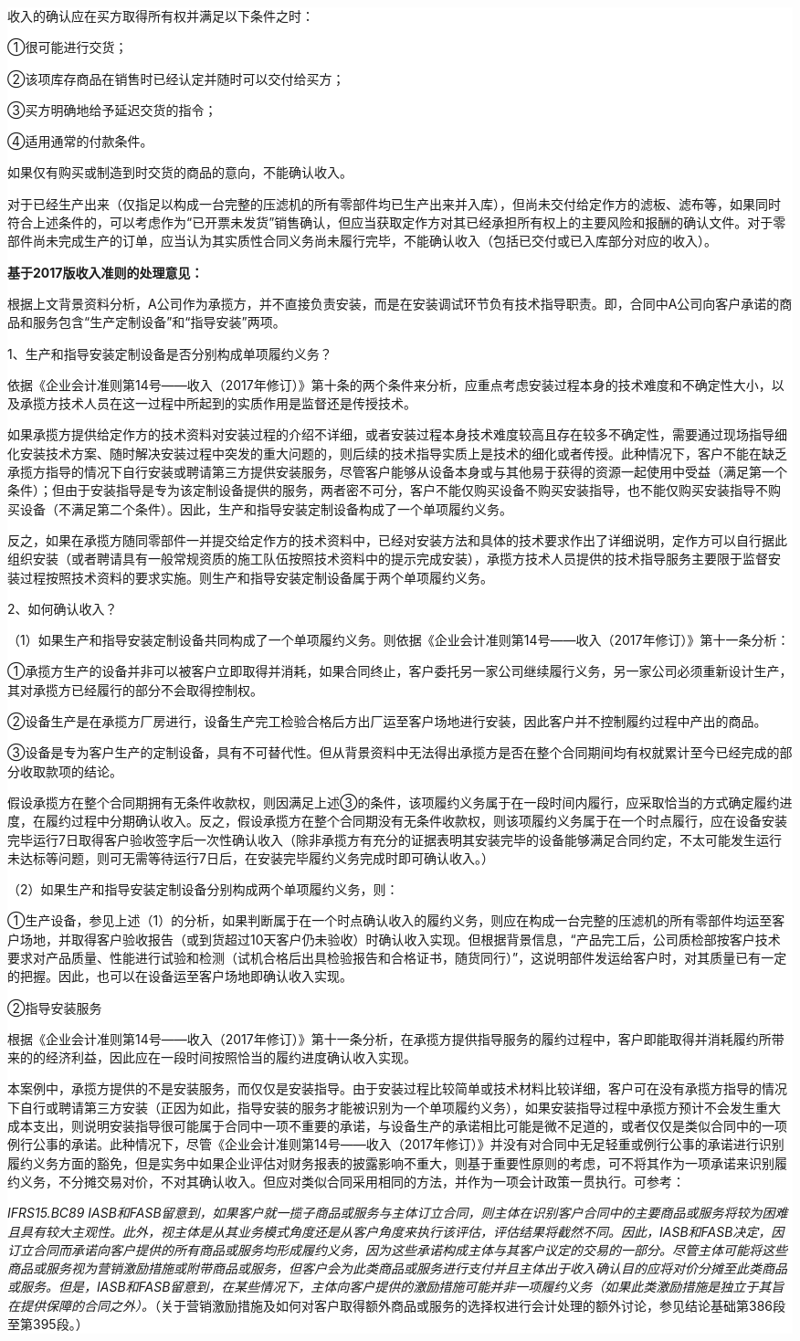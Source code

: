 收入的确认应在买方取得所有权并满足以下条件之时：

①很可能进行交货；

②该项库存商品在销售时已经认定并随时可以交付给买方；

③买方明确地给予延迟交货的指令；

④适用通常的付款条件。

如果仅有购买或制造到时交货的商品的意向，不能确认收入。

对于已经生产出来（仅指足以构成一台完整的压滤机的所有零部件均已生产出来并入库），但尚未交付给定作方的滤板、滤布等，如果同时符合上述条件的，可以考虑作为“已开票未发货”销售确认，但应当获取定作方对其已经承担所有权上的主要风险和报酬的确认文件。对于零部件尚未完成生产的订单，应当认为其实质性合同义务尚未履行完毕，不能确认收入（包括已交付或已入库部分对应的收入）。

**基于2017版收入准则的处理意见：**

根据上文背景资料分析，A公司作为承揽方，并不直接负责安装，而是在安装调试环节负有技术指导职责。即，合同中A公司向客户承诺的商品和服务包含“生产定制设备”和“指导安装”两项。

1、生产和指导安装定制设备是否分别构成单项履约义务？

依据《企业会计准则第14号——收入（2017年修订）》第十条的两个条件来分析，应重点考虑安装过程本身的技术难度和不确定性大小，以及承揽方技术人员在这一过程中所起到的实质作用是监督还是传授技术。

如果承揽方提供给定作方的技术资料对安装过程的介绍不详细，或者安装过程本身技术难度较高且存在较多不确定性，需要通过现场指导细化安装技术方案、随时解决安装过程中突发的重大问题的，则后续的技术指导实质上是技术的细化或者传授。此种情况下，客户不能在缺乏承揽方指导的情况下自行安装或聘请第三方提供安装服务，尽管客户能够从设备本身或与其他易于获得的资源一起使用中受益（满足第一个条件）；但由于安装指导是专为该定制设备提供的服务，两者密不可分，客户不能仅购买设备不购买安装指导，也不能仅购买安装指导不购买设备（不满足第二个条件）。因此，生产和指导安装定制设备构成了一个单项履约义务。

反之，如果在承揽方随同零部件一并提交给定作方的技术资料中，已经对安装方法和具体的技术要求作出了详细说明，定作方可以自行据此组织安装（或者聘请具有一般常规资质的施工队伍按照技术资料中的提示完成安装），承揽方技术人员提供的技术指导服务主要限于监督安装过程按照技术资料的要求实施。则生产和指导安装定制设备属于两个单项履约义务。

2、如何确认收入？

（1）如果生产和指导安装定制设备共同构成了一个单项履约义务。则依据《企业会计准则第14号——收入（2017年修订）》第十一条分析：

①承揽方生产的设备并非可以被客户立即取得并消耗，如果合同终止，客户委托另一家公司继续履行义务，另一家公司必须重新设计生产，其对承揽方已经履行的部分不会取得控制权。

②设备生产是在承揽方厂房进行，设备生产完工检验合格后方出厂运至客户场地进行安装，因此客户并不控制履约过程中产出的商品。

③设备是专为客户生产的定制设备，具有不可替代性。但从背景资料中无法得出承揽方是否在整个合同期间均有权就累计至今已经完成的部分收取款项的结论。

假设承揽方在整个合同期拥有无条件收款权，则因满足上述③的条件，该项履约义务属于在一段时间内履行，应采取恰当的方式确定履约进度，在履约过程中分期确认收入。反之，假设承揽方在整个合同期没有无条件收款权，则该项履约义务属于在一个时点履行，应在设备安装完毕运行7日取得客户验收签字后一次性确认收入（除非承揽方有充分的证据表明其安装完毕的设备能够满足合同约定，不太可能发生运行未达标等问题，则可无需等待运行7日后，在安装完毕履约义务完成时即可确认收入。）

（2）如果生产和指导安装定制设备分别构成两个单项履约义务，则：

①生产设备，参见上述（1）的分析，如果判断属于在一个时点确认收入的履约义务，则应在构成一台完整的压滤机的所有零部件均运至客户场地，并取得客户验收报告（或到货超过10天客户仍未验收）时确认收入实现。但根据背景信息，“产品完工后，公司质检部按客户技术要求对产品质量、性能进行试验和检测（试机合格后出具检验报告和合格证书，随货同行）”，这说明部件发运给客户时，对其质量已有一定的把握。因此，也可以在设备运至客户场地即确认收入实现。

②指导安装服务

根据《企业会计准则第14号——收入（2017年修订）》第十一条分析，在承揽方提供指导服务的履约过程中，客户即能取得并消耗履约所带来的的经济利益，因此应在一段时间按照恰当的履约进度确认收入实现。

本案例中，承揽方提供的不是安装服务，而仅仅是安装指导。由于安装过程比较简单或技术材料比较详细，客户可在没有承揽方指导的情况下自行或聘请第三方安装（正因为如此，指导安装的服务才能被识别为一个单项履约义务），如果安装指导过程中承揽方预计不会发生重大成本支出，则说明安装指导很可能属于合同中一项不重要的承诺，与设备生产的承诺相比可能是微不足道的，或者仅仅是类似合同中的一项例行公事的承诺。此种情况下，尽管《企业会计准则第14号——收入（2017年修订）》并没有对合同中无足轻重或例行公事的承诺进行识别履约义务方面的豁免，但是实务中如果企业评估对财务报表的披露影响不重大，则基于重要性原则的考虑，可不将其作为一项承诺来识别履约义务，不分摊交易对价，不对其确认收入。但应对类似合同采用相同的方法，并作为一项会计政策一贯执行。可参考：

*IFRS15.BC89
IASB和FASB留意到，如果客户就一揽子商品或服务与主体订立合同，则主体在识别客户合同中的主要商品或服务将较为困难且具有较大主观性。此外，视主体是从其业务模式角度还是从客户角度来执行该评估，评估结果将截然不同。因此，IASB和FASB决定，因订立合同而承诺向客户提供的所有商品或服务均形成履约义务，因为这些承诺构成主体与其客户议定的交易的一部分。尽管主体可能将这些商品或服务视为营销激励措施或附带商品或服务，但客户会为此类商品或服务进行支付并且主体出于收入确认目的应将对价分摊至此类商品或服务。但是，IASB和FASB留意到，在某些情况下，主体向客户提供的激励措施可能并非一项履约义务（如果此类激励措施是独立于其旨在提供保障的合同之外）。*（关于营销激励措施及如何对客户取得额外商品或服务的选择权进行会计处理的额外讨论，参见结论基础第386段至第395段。）
